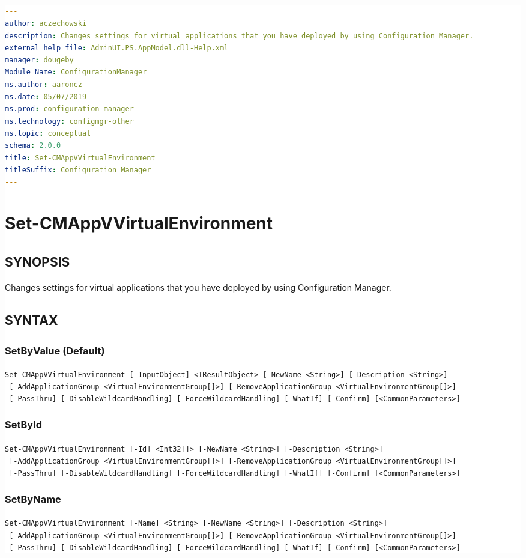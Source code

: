 ```yaml
---
author: aczechowski
description: Changes settings for virtual applications that you have deployed by using Configuration Manager.
external help file: AdminUI.PS.AppModel.dll-Help.xml
manager: dougeby
Module Name: ConfigurationManager
ms.author: aaroncz
ms.date: 05/07/2019
ms.prod: configuration-manager
ms.technology: configmgr-other
ms.topic: conceptual
schema: 2.0.0
title: Set-CMAppVVirtualEnvironment
titleSuffix: Configuration Manager
---
```


# Set-CMAppVVirtualEnvironment

## SYNOPSIS
Changes settings for virtual applications that you have deployed by using Configuration Manager.

## SYNTAX

### SetByValue (Default)
```
Set-CMAppVVirtualEnvironment [-InputObject] <IResultObject> [-NewName <String>] [-Description <String>]
 [-AddApplicationGroup <VirtualEnvironmentGroup[]>] [-RemoveApplicationGroup <VirtualEnvironmentGroup[]>]
 [-PassThru] [-DisableWildcardHandling] [-ForceWildcardHandling] [-WhatIf] [-Confirm] [<CommonParameters>]
```

### SetById
```
Set-CMAppVVirtualEnvironment [-Id] <Int32[]> [-NewName <String>] [-Description <String>]
 [-AddApplicationGroup <VirtualEnvironmentGroup[]>] [-RemoveApplicationGroup <VirtualEnvironmentGroup[]>]
 [-PassThru] [-DisableWildcardHandling] [-ForceWildcardHandling] [-WhatIf] [-Confirm] [<CommonParameters>]
```

### SetByName
```
Set-CMAppVVirtualEnvironment [-Name] <String> [-NewName <String>] [-Description <String>]
 [-AddApplicationGroup <VirtualEnvironmentGroup[]>] [-RemoveApplicationGroup <VirtualEnvironmentGroup[]>]
 [-PassThru] [-DisableWildcardHandling] [-ForceWildcardHandling] [-WhatIf] [-Confirm] [<CommonParameters>]
```
